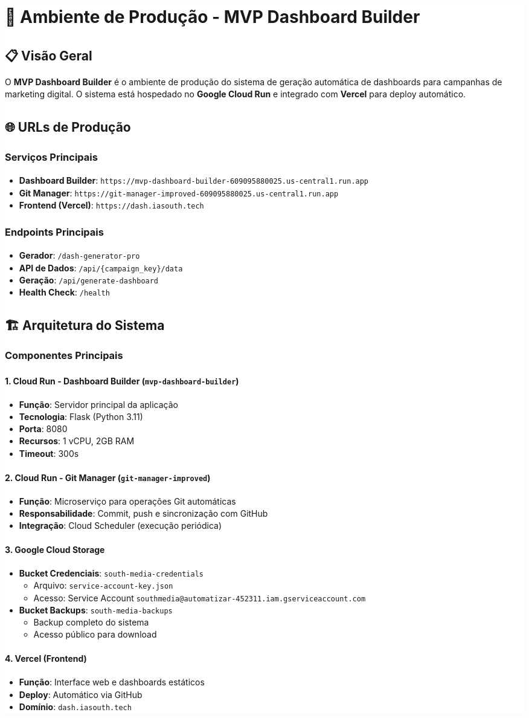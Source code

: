 # 🚀 Ambiente de Produção - MVP Dashboard Builder

## 📋 Visão Geral

O **MVP Dashboard Builder** é o ambiente de produção do sistema de geração automática de dashboards para campanhas de marketing digital. O sistema está hospedado no **Google Cloud Run** e integrado com **Vercel** para deploy automático.

## 🌐 URLs de Produção

### Serviços Principais
- **Dashboard Builder**: `https://mvp-dashboard-builder-609095880025.us-central1.run.app`
- **Git Manager**: `https://git-manager-improved-609095880025.us-central1.run.app`
- **Frontend (Vercel)**: `https://dash.iasouth.tech`

### Endpoints Principais
- **Gerador**: `/dash-generator-pro`
- **API de Dados**: `/api/{campaign_key}/data`
- **Geração**: `/api/generate-dashboard`
- **Health Check**: `/health`

## 🏗️ Arquitetura do Sistema

### Componentes Principais

#### 1. **Cloud Run - Dashboard Builder** (`mvp-dashboard-builder`)
- **Função**: Servidor principal da aplicação
- **Tecnologia**: Flask (Python 3.11)
- **Porta**: 8080
- **Recursos**: 1 vCPU, 2GB RAM
- **Timeout**: 300s

#### 2. **Cloud Run - Git Manager** (`git-manager-improved`)
- **Função**: Microserviço para operações Git automáticas
- **Responsabilidade**: Commit, push e sincronização com GitHub
- **Integração**: Cloud Scheduler (execução periódica)

#### 3. **Google Cloud Storage**
- **Bucket Credenciais**: `south-media-credentials`
  - Arquivo: `service-account-key.json`
  - Acesso: Service Account `southmedia@automatizar-452311.iam.gserviceaccount.com`
- **Bucket Backups**: `south-media-backups`
  - Backup completo do sistema
  - Acesso público para download

#### 4. **Vercel (Frontend)**
- **Função**: Interface web e dashboards estáticos
- **Deploy**: Automático via GitHub
- **Domínio**: `dash.iasouth.tech`
